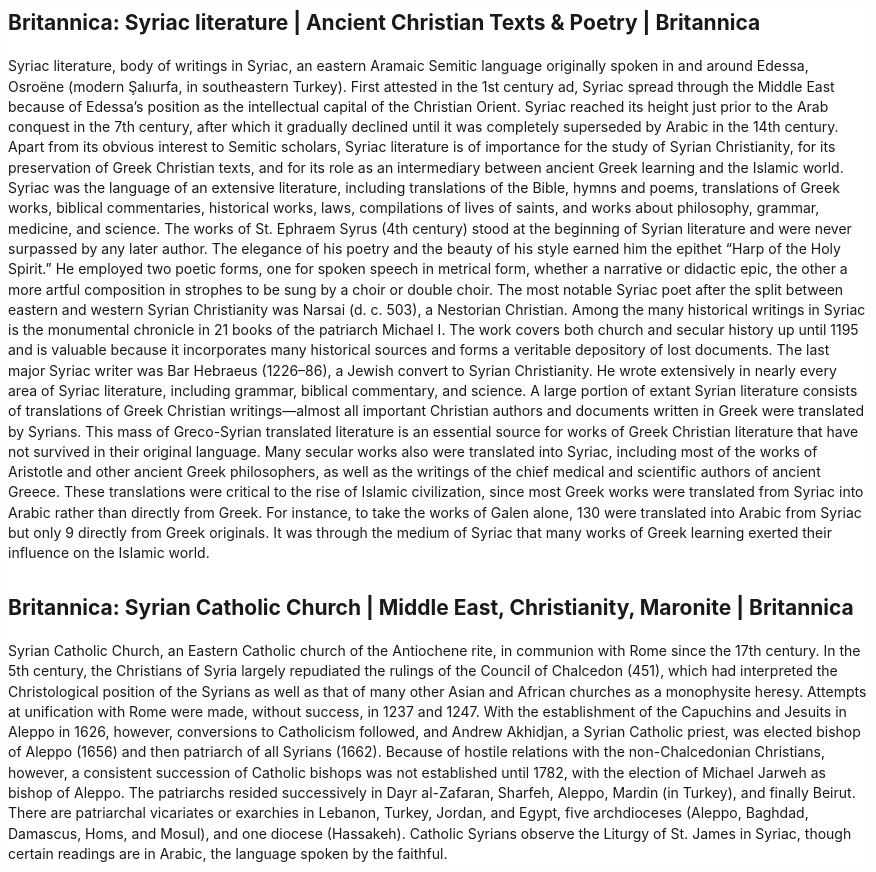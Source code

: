 ## Britannica: Syriac literature | Ancient Christian Texts & Poetry | Britannica
Syriac literature,  body of writings in Syriac, an eastern Aramaic Semitic language originally spoken in and around Edessa, Osroëne (modern Şalıurfa, in southeastern Turkey). First attested in the 1st century ad, Syriac spread through the Middle East because of Edessa’s position as the intellectual capital of the Christian Orient. Syriac reached its height just prior to the Arab conquest in the 7th century, after which it gradually declined until it was completely superseded by Arabic in the 14th century. Apart from its obvious interest to Semitic scholars, Syriac literature is of importance for the study of Syrian Christianity, for its preservation of Greek Christian texts, and for its role as an intermediary between ancient Greek learning and the Islamic world. Syriac was the language of an extensive literature, including translations of the Bible, hymns and poems, translations of Greek works, biblical commentaries, historical works, laws, compilations of lives of saints, and works about philosophy, grammar, medicine, and science.
The works of St. Ephraem Syrus (4th century) stood at the beginning of Syrian literature and were never surpassed by any later author. The elegance of his poetry and the beauty of his style earned him the epithet “Harp of the Holy Spirit.” He employed two poetic forms, one for spoken speech in metrical form, whether a narrative or didactic epic, the other a more artful composition in strophes to be sung by a choir or double choir. The most notable Syriac poet after the split between eastern and western Syrian Christianity was Narsai (d. c. 503), a Nestorian Christian. Among the many historical writings in Syriac is the monumental chronicle in 21 books of the patriarch Michael I. The work covers both church and secular history up until 1195 and is valuable because it incorporates many historical sources and forms a veritable depository of lost documents. The last major Syriac writer was Bar Hebraeus (1226–86), a Jewish convert to Syrian Christianity. He wrote extensively in nearly every area of Syriac literature, including grammar, biblical commentary, and science.
A large portion of extant Syrian literature consists of translations of Greek Christian writings—almost all important Christian authors and documents written in Greek were translated by Syrians. This mass of Greco-Syrian translated literature is an essential source for works of Greek Christian literature that have not survived in their original language. Many secular works also were translated into Syriac, including most of the works of Aristotle and other ancient Greek philosophers, as well as the writings of the chief medical and scientific authors of ancient Greece. These translations were critical to the rise of Islamic civilization, since most Greek works were translated from Syriac into Arabic rather than directly from Greek. For instance, to take the works of Galen alone, 130 were translated into Arabic from Syriac but only 9 directly from Greek originals. It was through the medium of Syriac that many works of Greek learning exerted their influence on the Islamic world.

## Britannica: Syrian Catholic Church | Middle East, Christianity, Maronite | Britannica
Syrian Catholic Church,  an Eastern Catholic church of the Antiochene rite, in communion with Rome since the 17th century. In the 5th century, the Christians of Syria largely repudiated the rulings of the Council of Chalcedon (451), which had interpreted the Christological position of the Syrians as well as that of many other Asian and African churches as a monophysite heresy. Attempts at unification with Rome were made, without success, in 1237 and 1247. With the establishment of the Capuchins and Jesuits in Aleppo in 1626, however, conversions to Catholicism followed, and Andrew Akhidjan, a Syrian Catholic priest, was elected bishop of Aleppo (1656) and then patriarch of all Syrians (1662). Because of hostile relations with the non-Chalcedonian Christians, however, a consistent succession of Catholic bishops was not established until 1782, with the election of Michael Jarweh as bishop of Aleppo. The patriarchs resided successively in Dayr al-Zafaran, Sharfeh, Aleppo, Mardin (in Turkey), and finally Beirut. There are patriarchal vicariates or exarchies in Lebanon, Turkey, Jordan, and Egypt, five archdioceses (Aleppo, Baghdad, Damascus, Homs, and Mosul), and one diocese (Hassakeh). Catholic Syrians observe the Liturgy of St. James in Syriac, though certain readings are in Arabic, the language spoken by the faithful.

